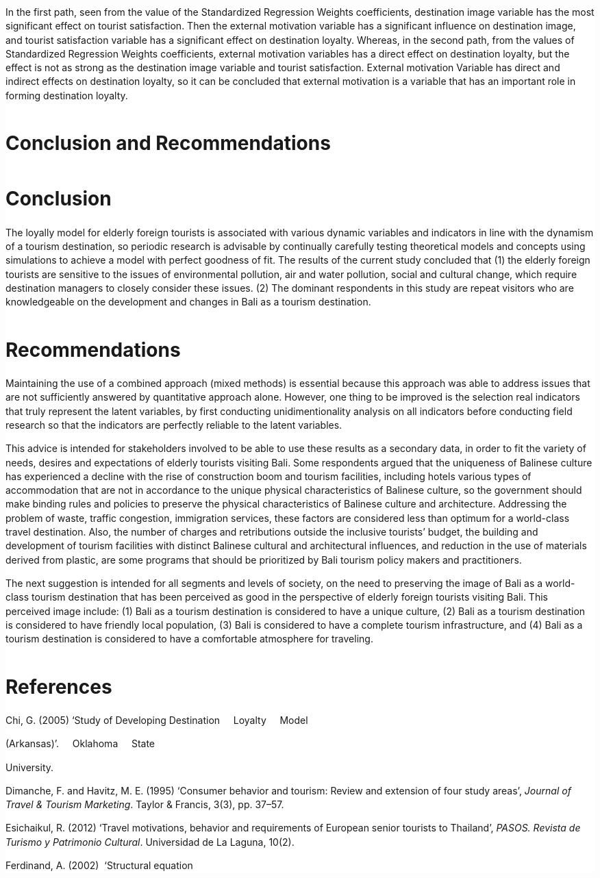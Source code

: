<p><span class="font3">In the first path, seen from the value of the Standardized Regression Weights coefficients, destination image variable has the most significant effect on tourist satisfaction. Then the external motivation variable has a significant influence on destination image, and tourist satisfaction variable has a significant effect on destination loyalty. Whereas, in the second path, from the values of Standardized Regression Weights coefficients, external motivation variables has a direct effect on destination loyalty, but the effect is not as strong as the destination image variable and tourist satisfaction. External motivation Variable has direct and indirect effects on destination loyalty, so it can be concluded that external motivation is a variable that has an important role in forming destination loyalty.</span></p>
<h1><a name="bookmark31"></a><span class="font3" style="font-weight:bold;"><a name="bookmark32"></a>Conclusion and Recommendations</span><br><br><span class="font3" style="font-weight:bold;"><a name="bookmark33"></a>Conclusion</span></h1>
<p><span class="font3">The loyally model for elderly foreign tourists is associated with various dynamic variables and indicators in line with the dynamism of a tourism destination, so periodic research is advisable by continually carefully testing theoretical models and concepts using simulations to achieve a model with perfect goodness of fit. The results of the current study concluded that (1) the elderly foreign tourists are sensitive to the issues of environmental pollution, air and water pollution, social and cultural change, which require destination managers to closely consider these issues. (2) The dominant respondents in this study are repeat visitors who are knowledgeable on the development and changes in Bali as a tourism destination.</span></p>
<h1><a name="bookmark34"></a><span class="font3" style="font-weight:bold;"><a name="bookmark35"></a>Recommendations</span></h1>
<p><span class="font3">Maintaining the use of a combined approach (mixed methods) is essential because this approach was able to address issues that are not sufficiently answered by quantitative approach alone. However, one thing to be improved is the selection real indicators that truly represent the latent variables, by first conducting unidimentionality analysis on all indicators before conducting field research so that the indicators are perfectly reliable to the latent variables.</span></p>
<p><span class="font3">This advice is intended for stakeholders involved to be able to use these results as a secondary data, in order to fit the variety of needs, desires and expectations of elderly tourists visiting Bali. Some respondents argued that the uniqueness of Balinese culture has experienced a decline with the rise of construction boom and tourism facilities, including hotels various types of accommodation that are not in accordance to the unique physical characteristics of Balinese culture, so the government should make binding rules and policies to preserve the physical characteristics of Balinese culture and architecture. Addressing the problem of waste, traffic congestion, immigration services, these factors are considered less than optimum for a world-class travel destination. Also, the number of charges and retributions outside the inclusive tourists’ budget, the building and development of tourism facilities with distinct Balinese cultural and architectural influences, and reduction in the use of materials derived from plastic, are some programs that should be prioritized by Bali tourism policy makers and practitioners.</span></p>
<p><span class="font3">The next suggestion is intended for all segments and levels of society, on the need to preserving the image of Bali as a world-class tourism destination that has been perceived as good in the perspective of elderly foreign tourists visiting Bali. This perceived image include: (1) Bali as a tourism destination is considered to have a unique culture, (2) Bali as a tourism destination is considered to have friendly local population, (3) Bali is considered to have a complete tourism infrastructure, and (4) Bali as a tourism destination is considered to have a comfortable atmosphere for traveling.</span></p>
<h1><a name="bookmark36"></a><span class="font3" style="font-weight:bold;"><a name="bookmark37"></a>References</span></h1>
<p><span class="font3">Chi, G. (2005) ‘Study of Developing Destination &nbsp;&nbsp;&nbsp;&nbsp;Loyalty &nbsp;&nbsp;&nbsp;&nbsp;Model</span></p>
<p><span class="font3">(Arkansas)’. &nbsp;&nbsp;&nbsp;&nbsp;Oklahoma &nbsp;&nbsp;&nbsp;&nbsp;State</span></p>
<p><span class="font3">University.</span></p>
<p><span class="font3">Dimanche, F. and Havitz, M. E. (1995) ‘Consumer behavior and tourism: Review and extension of four study areas’, </span><span class="font3" style="font-style:italic;">Journal of Travel &amp;&nbsp;Tourism Marketing</span><span class="font3">. Taylor &amp;&nbsp;Francis, 3(3), pp. 37–57.</span></p>
<p><span class="font3">Esichaikul, R. (2012) ‘Travel motivations, behavior and requirements of European senior tourists to Thailand’, </span><span class="font3" style="font-style:italic;">PASOS. Revista de Turismo y Patrimonio Cultural</span><span class="font3">. Universidad de La Laguna, 10(2).</span></p>
<p><span class="font3">Ferdinand, A. (2002) &nbsp;‘Structural equation</span></p>